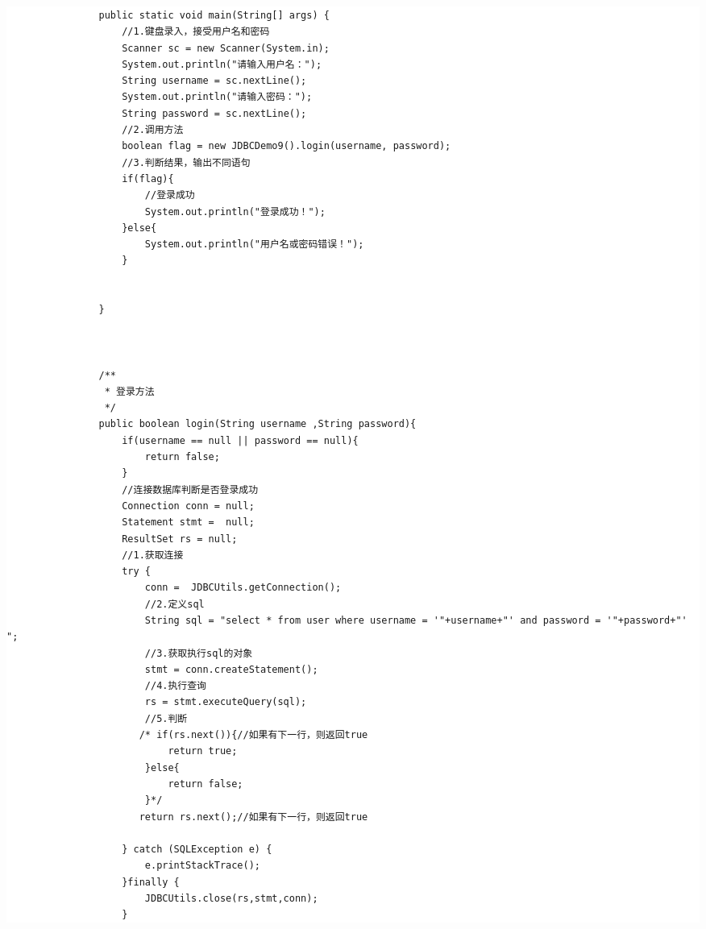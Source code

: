     			    public static void main(String[] args) {
    			        //1.键盘录入，接受用户名和密码
    			        Scanner sc = new Scanner(System.in);
    			        System.out.println("请输入用户名：");
    			        String username = sc.nextLine();
    			        System.out.println("请输入密码：");
    			        String password = sc.nextLine();
    			        //2.调用方法
    			        boolean flag = new JDBCDemo9().login(username, password);
    			        //3.判断结果，输出不同语句
    			        if(flag){
    			            //登录成功
    			            System.out.println("登录成功！");
    			        }else{
    			            System.out.println("用户名或密码错误！");
    			        }


    			    }



    			    /**
    			     * 登录方法
    			     */
    			    public boolean login(String username ,String password){
    			        if(username == null || password == null){
    			            return false;
    			        }
    			        //连接数据库判断是否登录成功
    			        Connection conn = null;
    			        Statement stmt =  null;
    			        ResultSet rs = null;
    			        //1.获取连接
    			        try {
    			            conn =  JDBCUtils.getConnection();
    			            //2.定义sql
    			            String sql = "select * from user where username = '"+username+"' and password = '"+password+"' ";
    			            //3.获取执行sql的对象
    			            stmt = conn.createStatement();
    			            //4.执行查询
    			            rs = stmt.executeQuery(sql);
    			            //5.判断
    			           /* if(rs.next()){//如果有下一行，则返回true
    			                return true;
    			            }else{
    			                return false;
    			            }*/
    			           return rs.next();//如果有下一行，则返回true

    			        } catch (SQLException e) {
    			            e.printStackTrace();
    			        }finally {
    			            JDBCUtils.close(rs,stmt,conn);
    			        }

